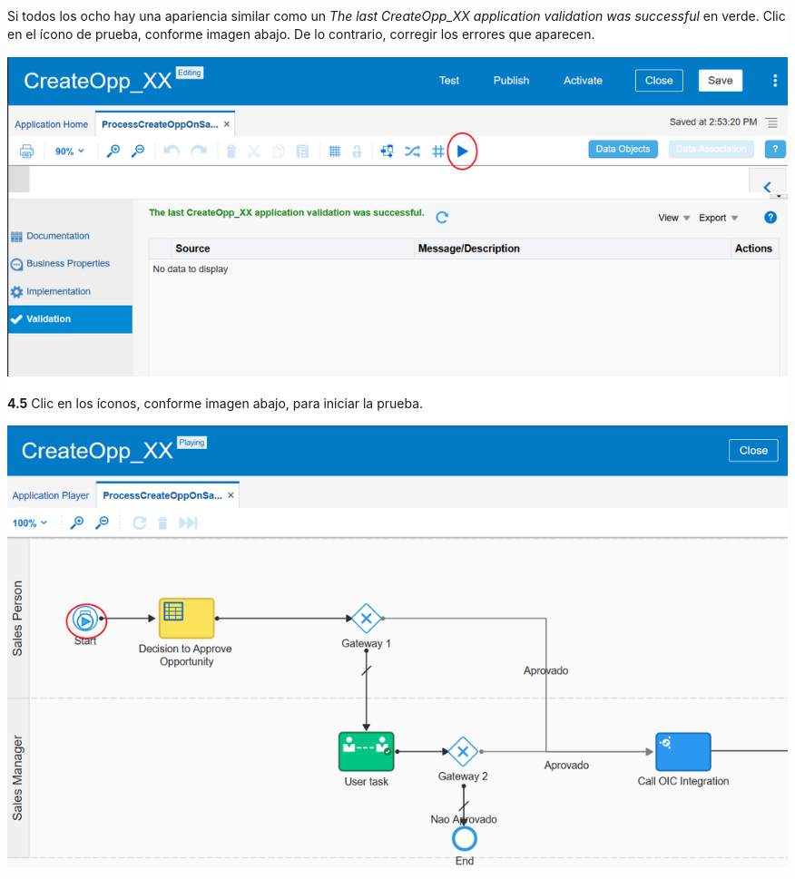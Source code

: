Si todos los ocho hay una apariencia similar como un *The last CreateOpp_XX application validation was successful* en verde. Clic en el ícono de prueba, conforme imagen abajo. De lo contrario, corregir los errores que aparecen.

![image012.png](images/2/image012.png)

**4.5** Clic en los íconos, conforme imagen abajo, para iniciar la prueba.

![image013.png](images/2/image013.png)
